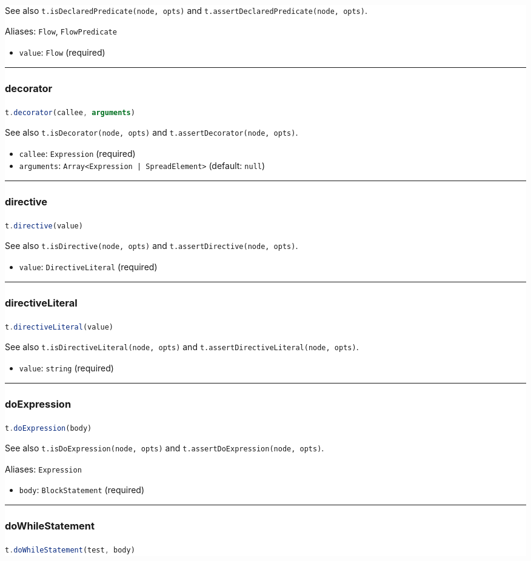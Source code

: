 See also `t.isDeclaredPredicate(node, opts)` and `t.assertDeclaredPredicate(node, opts)`.

Aliases: `Flow`, `FlowPredicate`

 - `value`: `Flow` (required)

---

### decorator
```javascript
t.decorator(callee, arguments)
```

See also `t.isDecorator(node, opts)` and `t.assertDecorator(node, opts)`.

 - `callee`: `Expression` (required)
 - `arguments`: `Array<Expression | SpreadElement>` (default: `null`)

---

### directive
```javascript
t.directive(value)
```

See also `t.isDirective(node, opts)` and `t.assertDirective(node, opts)`.

 - `value`: `DirectiveLiteral` (required)

---

### directiveLiteral
```javascript
t.directiveLiteral(value)
```

See also `t.isDirectiveLiteral(node, opts)` and `t.assertDirectiveLiteral(node, opts)`.

 - `value`: `string` (required)

---

### doExpression
```javascript
t.doExpression(body)
```

See also `t.isDoExpression(node, opts)` and `t.assertDoExpression(node, opts)`.

Aliases: `Expression`

 - `body`: `BlockStatement` (required)

---

### doWhileStatement
```javascript
t.doWhileStatement(test, body)
```
